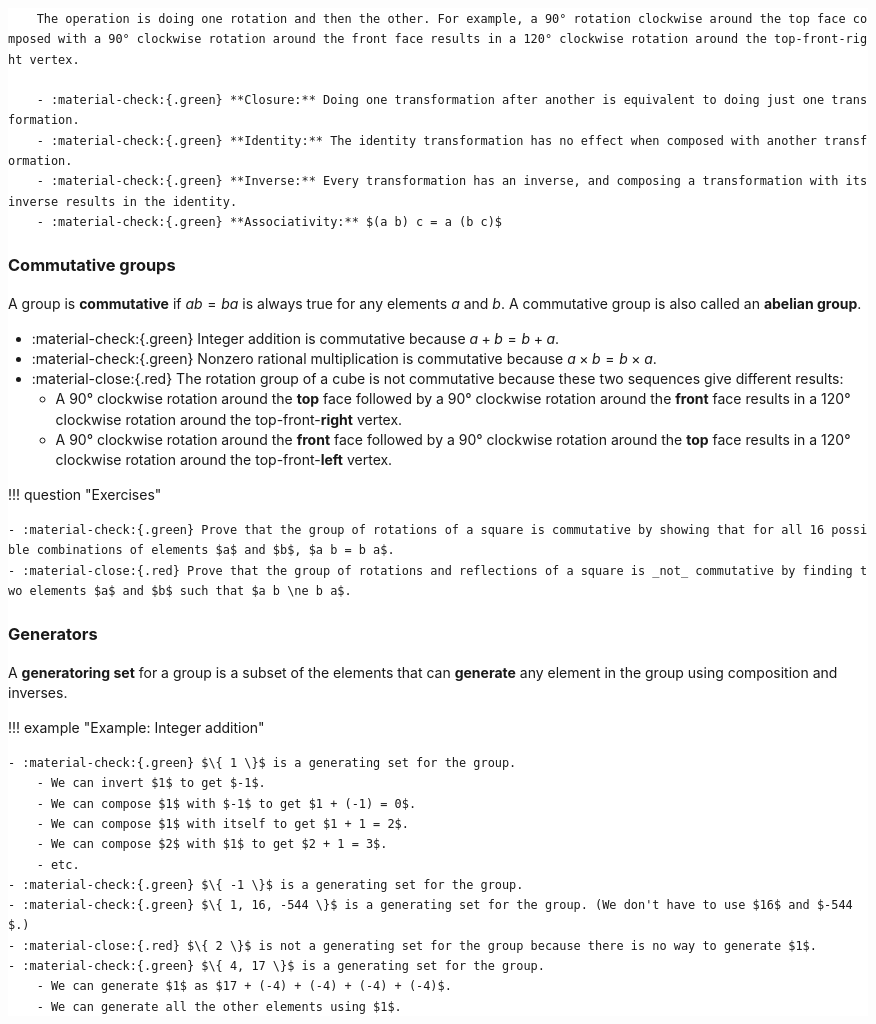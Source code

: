         The operation is doing one rotation and then the other. For example, a 90° rotation clockwise around the top face composed with a 90° clockwise rotation around the front face results in a 120° clockwise rotation around the top-front-right vertex.

        - :material-check:{.green} **Closure:** Doing one transformation after another is equivalent to doing just one transformation.
        - :material-check:{.green} **Identity:** The identity transformation has no effect when composed with another transformation.
        - :material-check:{.green} **Inverse:** Every transformation has an inverse, and composing a transformation with its inverse results in the identity.
        - :material-check:{.green} **Associativity:** $(a b) c = a (b c)$

### Commutative groups

A group is **commutative** if $a b = b a$ is always true for any elements $a$ and $b$. A commutative group is also called an **abelian group**.

- :material-check:{.green} Integer addition is commutative because $a + b = b + a$.
- :material-check:{.green} Nonzero rational multiplication is commutative because $a \times b = b \times a$.
- :material-close:{.red} The rotation group of a cube is not commutative because these two sequences give different results:
    - A 90° clockwise rotation around the **top** face followed by a 90° clockwise rotation around the **front** face results in a 120° clockwise rotation around the top-front-**right** vertex.
    - A 90° clockwise rotation around the **front** face followed by a 90° clockwise rotation around the **top** face results in a 120° clockwise rotation around the top-front-**left** vertex.

!!! question "Exercises"

    - :material-check:{.green} Prove that the group of rotations of a square is commutative by showing that for all 16 possible combinations of elements $a$ and $b$, $a b = b a$.
    - :material-close:{.red} Prove that the group of rotations and reflections of a square is _not_ commutative by finding two elements $a$ and $b$ such that $a b \ne b a$.

### Generators

A **generatoring set** for a group is a subset of the elements that can **generate** any element in the group using composition and inverses.

!!! example "Example: Integer addition"

    - :material-check:{.green} $\{ 1 \}$ is a generating set for the group.
        - We can invert $1$ to get $-1$.
        - We can compose $1$ with $-1$ to get $1 + (-1) = 0$.
        - We can compose $1$ with itself to get $1 + 1 = 2$.
        - We can compose $2$ with $1$ to get $2 + 1 = 3$.
        - etc.
    - :material-check:{.green} $\{ -1 \}$ is a generating set for the group.
    - :material-check:{.green} $\{ 1, 16, -544 \}$ is a generating set for the group. (We don't have to use $16$ and $-544$.)
    - :material-close:{.red} $\{ 2 \}$ is not a generating set for the group because there is no way to generate $1$.
    - :material-check:{.green} $\{ 4, 17 \}$ is a generating set for the group.
        - We can generate $1$ as $17 + (-4) + (-4) + (-4) + (-4)$.
        - We can generate all the other elements using $1$.
